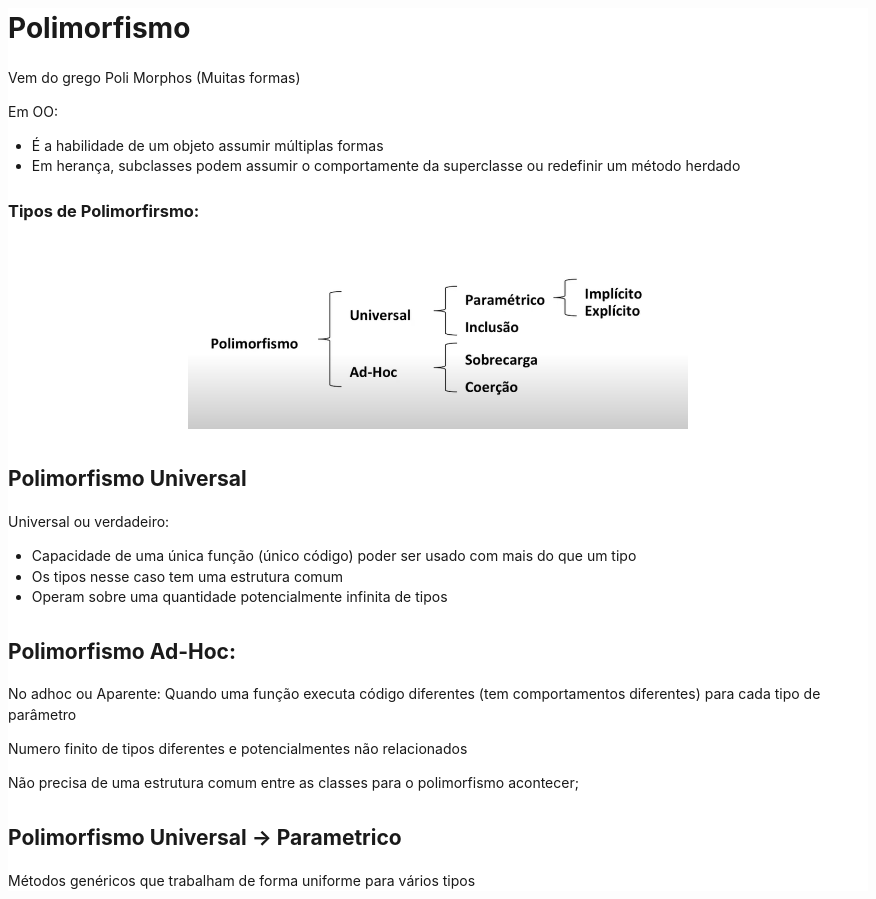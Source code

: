 # Polimorfismo

Vem do grego Poli Morphos (Muitas formas)

Em OO: 
 * É a habilidade de um objeto assumir múltiplas formas
 * Em herança, subclasses podem assumir o comportamente da superclasse ou redefinir um método herdado


 ### Tipos de Polimorfirsmo: 
 <center><img src="./img/image_13.png" width="500px"></center>

 ## Polimorfismo Universal
 Universal ou verdadeiro:
 * Capacidade de uma única função (único código) poder ser usado com
 mais do que um tipo
 * Os tipos nesse caso tem uma estrutura comum 
 * Operam sobre uma quantidade potencialmente infinita de tipos



 ## Polimorfismo Ad-Hoc:

No adhoc ou Aparente: Quando uma função executa código diferentes (tem comportamentos diferentes) para cada tipo de parâmetro

Numero finito de tipos diferentes e potencialmentes não relacionados

Não precisa de uma estrutura comum entre as classes para o polimorfismo acontecer;

## Polimorfismo Universal -> Parametrico

Métodos genéricos que trabalham de forma uniforme
para vários tipos
